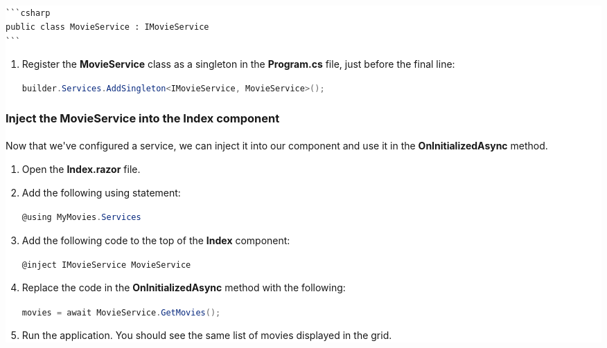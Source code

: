     ```csharp
    public class MovieService : IMovieService
    ```
1. Register the **MovieService** class as a singleton in the **Program.cs** file, just before the final line:

    ```csharp
    builder.Services.AddSingleton<IMovieService, MovieService>();
    ```

### Inject the MovieService into the Index component

Now that we've configured a service, we can inject it into our component and use it in the **OnInitializedAsync** method.

1. Open the **Index.razor** file.
1. Add the following using statement:

    ```csharp
    @using MyMovies.Services
    ```
1. Add the following code to the top of the **Index** component:

    ```csharp
    @inject IMovieService MovieService
    ```
1. Replace the code in the **OnInitializedAsync** method with the following:

    ```csharp
    movies = await MovieService.GetMovies();
    ```
1. Run the application. You should see the same list of movies displayed in the grid.